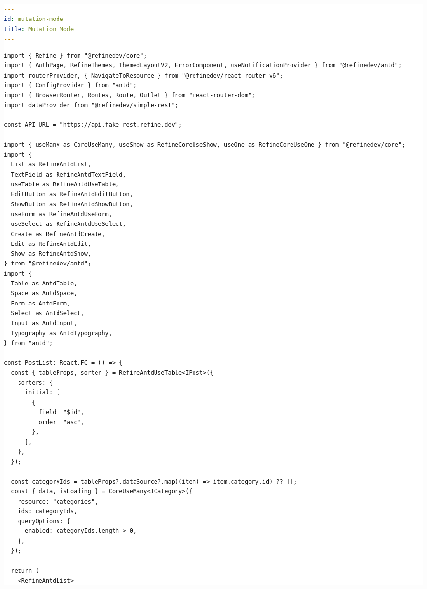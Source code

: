 ```yaml
---
id: mutation-mode
title: Mutation Mode
---
```


```tsx live shared
import { Refine } from "@refinedev/core";
import { AuthPage, RefineThemes, ThemedLayoutV2, ErrorComponent, useNotificationProvider } from "@refinedev/antd";
import routerProvider, { NavigateToResource } from "@refinedev/react-router-v6";
import { ConfigProvider } from "antd";
import { BrowserRouter, Routes, Route, Outlet } from "react-router-dom";
import dataProvider from "@refinedev/simple-rest";

const API_URL = "https://api.fake-rest.refine.dev";

import { useMany as CoreUseMany, useShow as RefineCoreUseShow, useOne as RefineCoreUseOne } from "@refinedev/core";
import {
  List as RefineAntdList,
  TextField as RefineAntdTextField,
  useTable as RefineAntdUseTable,
  EditButton as RefineAntdEditButton,
  ShowButton as RefineAntdShowButton,
  useForm as RefineAntdUseForm,
  useSelect as RefineAntdUseSelect,
  Create as RefineAntdCreate,
  Edit as RefineAntdEdit,
  Show as RefineAntdShow,
} from "@refinedev/antd";
import {
  Table as AntdTable,
  Space as AntdSpace,
  Form as AntdForm,
  Select as AntdSelect,
  Input as AntdInput,
  Typography as AntdTypography,
} from "antd";

const PostList: React.FC = () => {
  const { tableProps, sorter } = RefineAntdUseTable<IPost>({
    sorters: {
      initial: [
        {
          field: "$id",
          order: "asc",
        },
      ],
    },
  });

  const categoryIds = tableProps?.dataSource?.map((item) => item.category.id) ?? [];
  const { data, isLoading } = CoreUseMany<ICategory>({
    resource: "categories",
    ids: categoryIds,
    queryOptions: {
      enabled: categoryIds.length > 0,
    },
  });

  return (
    <RefineAntdList>
```